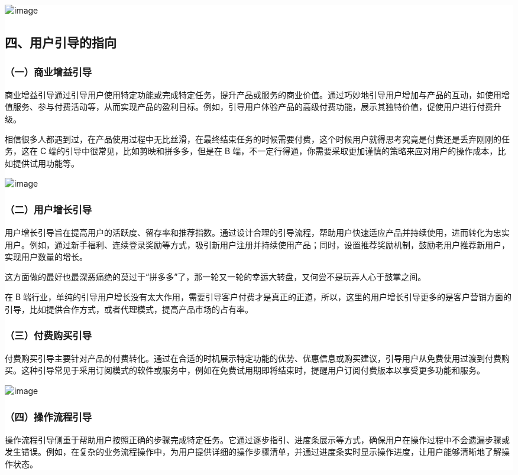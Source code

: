 ![image](https://prod-files-secure.s3.us-west-2.amazonaws.com/a7a0cc5a-89b9-4cda-8686-1fba0ca52f40/bf71860e-af5c-4f0e-956f-a50206e0c366/image.png?X-Amz-Algorithm=AWS4-HMAC-SHA256&X-Amz-Content-Sha256=UNSIGNED-PAYLOAD&X-Amz-Credential=ASIAZI2LB466TRPJGVCA%2F20250814%2Fus-west-2%2Fs3%2Faws4_request&X-Amz-Date=20250814T015224Z&X-Amz-Expires=3600&X-Amz-Security-Token=IQoJb3JpZ2luX2VjEO7%2F%2F%2F%2F%2F%2F%2F%2F%2F%2FwEaCXVzLXdlc3QtMiJHMEUCIQD7JJgNVrm4AjaYkLL7A%2F%2BVAy%2Bv7CWNo7oPHZldpezIGQIgYNggBvIUcx0kt1VJX5PuZBeOg%2BGRZ00k%2BGPTQvyLA30q%2FwMINxAAGgw2Mzc0MjMxODM4MDUiDDpX5x26ExTal%2FC4qCrcA6LOD0YGrvfi3m3NjYLvo1H%2FjqplfLCxGEbXTWhHrBXkAUdFbr8M7yHS0afGN%2FCTco8ZyqH3Kn79B%2FQlnYjf5dAhRkbMWRrPp7jgZPUB1QwcxJc51%2FJMdQd7QEZ2SQtt6xMw3DThGZ0Nu0qI5vcTFczyTsgGA%2Bd5DamZtwc1euurive8Idi8%2Bi0cBsslh0KF7rWBNosEjPXB5t0vS6rojY2HB0xGRIDT8VVvZQwSyDPqP5OG%2FxMCAly9GrgnIPWzD%2Bh8On%2FQaLdWpUMXeVlI62KZfjAiDCI%2BLeFb2MD4pJch%2BtH0Y0VdgIf7XYsblHqCBPzUJWCK2iL0XmYgW5Wgg%2BuLfc45%2FrQMh8XCNOy5LOIjfrzy0kknlZGJ8iXDnTO%2BV%2FqEylk09oo0bq%2BGa1z%2BYOWRyXMjoADQBEuoUXIsZ%2FOT49VQH6MX1U9h5IBwemoHy%2FwYC1%2Fie42%2BssOAgHTGWumyRB6SwO4qWLvRqAx85IO1ImsIG092ETGUOtrfKi2qvPPYH9T8TBXQCqItz943WqR8gTTZTeO2syxI6A%2Fi%2BAG7tD747QP2zzfCUX%2FTCJ7srLFuH2gREtcpsMaQXRJdv3HRZrTbNCdDLdrkiac%2BeBC1PrKSI%2B5%2B60hESlkxMOeP9MQGOqUBGvEr8vaB4Q%2FDc8i0zOEz7ZeZUi%2FuYnYJ7F4s1e8iKmDdKskSg6VncxVGreRQ4zXHEXa2GtqCKWBrsWwda3PNqMXZNF8U0O7ZLh%2FXpxkmOr%2FAuS1pyoqiNLRJrLO%2F8r%2F0yNUIvedYKks%2BJP6ZY13mKtUL7d59EhZk4xYU%2B1ZrzzPLzJKjC1Oswg12P9%2FjF2io8FOVZG%2B50Kz4g59Gm1nlmJZIqfDZ&X-Amz-Signature=e44a090eb4bba1cbe7baeb5e4859c6560bbe6c5db2edebe88174b913028dedc8&X-Amz-SignedHeaders=host&x-amz-checksum-mode=ENABLED&x-id=GetObject)

## 四、用户引导的指向

### （一）商业增益引导

商业增益引导通过引导用户使用特定功能或完成特定任务，提升产品或服务的商业价值。通过巧妙地引导用户增加与产品的互动，如使用增值服务、参与付费活动等，从而实现产品的盈利目标。例如，引导用户体验产品的高级付费功能，展示其独特价值，促使用户进行付费升级。

相信很多人都遇到过，在产品使用过程中无比丝滑，在最终结束任务的时候需要付费，这个时候用户就得思考究竟是付费还是丢弃刚刚的任务，这在 C 端的引导中很常见，比如剪映和拼多多，但是在 B 端，不一定行得通，你需要采取更加谨慎的策略来应对用户的操作成本，比如提供试用功能等。

![image](https://prod-files-secure.s3.us-west-2.amazonaws.com/a7a0cc5a-89b9-4cda-8686-1fba0ca52f40/6ef47edc-e77d-41c0-b59b-3d452ccbaabd/image.png?X-Amz-Algorithm=AWS4-HMAC-SHA256&X-Amz-Content-Sha256=UNSIGNED-PAYLOAD&X-Amz-Credential=ASIAZI2LB466TRPJGVCA%2F20250814%2Fus-west-2%2Fs3%2Faws4_request&X-Amz-Date=20250814T015224Z&X-Amz-Expires=3600&X-Amz-Security-Token=IQoJb3JpZ2luX2VjEO7%2F%2F%2F%2F%2F%2F%2F%2F%2F%2FwEaCXVzLXdlc3QtMiJHMEUCIQD7JJgNVrm4AjaYkLL7A%2F%2BVAy%2Bv7CWNo7oPHZldpezIGQIgYNggBvIUcx0kt1VJX5PuZBeOg%2BGRZ00k%2BGPTQvyLA30q%2FwMINxAAGgw2Mzc0MjMxODM4MDUiDDpX5x26ExTal%2FC4qCrcA6LOD0YGrvfi3m3NjYLvo1H%2FjqplfLCxGEbXTWhHrBXkAUdFbr8M7yHS0afGN%2FCTco8ZyqH3Kn79B%2FQlnYjf5dAhRkbMWRrPp7jgZPUB1QwcxJc51%2FJMdQd7QEZ2SQtt6xMw3DThGZ0Nu0qI5vcTFczyTsgGA%2Bd5DamZtwc1euurive8Idi8%2Bi0cBsslh0KF7rWBNosEjPXB5t0vS6rojY2HB0xGRIDT8VVvZQwSyDPqP5OG%2FxMCAly9GrgnIPWzD%2Bh8On%2FQaLdWpUMXeVlI62KZfjAiDCI%2BLeFb2MD4pJch%2BtH0Y0VdgIf7XYsblHqCBPzUJWCK2iL0XmYgW5Wgg%2BuLfc45%2FrQMh8XCNOy5LOIjfrzy0kknlZGJ8iXDnTO%2BV%2FqEylk09oo0bq%2BGa1z%2BYOWRyXMjoADQBEuoUXIsZ%2FOT49VQH6MX1U9h5IBwemoHy%2FwYC1%2Fie42%2BssOAgHTGWumyRB6SwO4qWLvRqAx85IO1ImsIG092ETGUOtrfKi2qvPPYH9T8TBXQCqItz943WqR8gTTZTeO2syxI6A%2Fi%2BAG7tD747QP2zzfCUX%2FTCJ7srLFuH2gREtcpsMaQXRJdv3HRZrTbNCdDLdrkiac%2BeBC1PrKSI%2B5%2B60hESlkxMOeP9MQGOqUBGvEr8vaB4Q%2FDc8i0zOEz7ZeZUi%2FuYnYJ7F4s1e8iKmDdKskSg6VncxVGreRQ4zXHEXa2GtqCKWBrsWwda3PNqMXZNF8U0O7ZLh%2FXpxkmOr%2FAuS1pyoqiNLRJrLO%2F8r%2F0yNUIvedYKks%2BJP6ZY13mKtUL7d59EhZk4xYU%2B1ZrzzPLzJKjC1Oswg12P9%2FjF2io8FOVZG%2B50Kz4g59Gm1nlmJZIqfDZ&X-Amz-Signature=42388504cc5d6c382d3f5afa211122b6569dedc8800618223fcbe09049fdb907&X-Amz-SignedHeaders=host&x-amz-checksum-mode=ENABLED&x-id=GetObject)

### （二）用户增长引导

用户增长引导旨在提高用户的活跃度、留存率和推荐指数。通过设计合理的引导流程，帮助用户快速适应产品并持续使用，进而转化为忠实用户。例如，通过新手福利、连续登录奖励等方式，吸引新用户注册并持续使用产品；同时，设置推荐奖励机制，鼓励老用户推荐新用户，实现用户数量的增长。

这方面做的最好也最深恶痛绝的莫过于“拼多多”了，那一轮又一轮的幸运大转盘，又何尝不是玩弄人心于鼓掌之间。

在 B 端行业，单纯的引导用户增长没有太大作用，需要引导客户付费才是真正的正道，所以，这里的用户增长引导更多的是客户营销方面的引导，比如提供合作方式，或者代理模式，提高产品市场的占有率。

### （三）付费购买引导

付费购买引导主要针对产品的付费转化。通过在合适的时机展示特定功能的优势、优惠信息或购买建议，引导用户从免费使用过渡到付费购买。这种引导常见于采用订阅模式的软件或服务中，例如在免费试用期即将结束时，提醒用户订阅付费版本以享受更多功能和服务。

![image](https://prod-files-secure.s3.us-west-2.amazonaws.com/a7a0cc5a-89b9-4cda-8686-1fba0ca52f40/3ccca822-73a8-4b56-afdd-e76454a56970/image.png?X-Amz-Algorithm=AWS4-HMAC-SHA256&X-Amz-Content-Sha256=UNSIGNED-PAYLOAD&X-Amz-Credential=ASIAZI2LB466TRPJGVCA%2F20250814%2Fus-west-2%2Fs3%2Faws4_request&X-Amz-Date=20250814T015224Z&X-Amz-Expires=3600&X-Amz-Security-Token=IQoJb3JpZ2luX2VjEO7%2F%2F%2F%2F%2F%2F%2F%2F%2F%2FwEaCXVzLXdlc3QtMiJHMEUCIQD7JJgNVrm4AjaYkLL7A%2F%2BVAy%2Bv7CWNo7oPHZldpezIGQIgYNggBvIUcx0kt1VJX5PuZBeOg%2BGRZ00k%2BGPTQvyLA30q%2FwMINxAAGgw2Mzc0MjMxODM4MDUiDDpX5x26ExTal%2FC4qCrcA6LOD0YGrvfi3m3NjYLvo1H%2FjqplfLCxGEbXTWhHrBXkAUdFbr8M7yHS0afGN%2FCTco8ZyqH3Kn79B%2FQlnYjf5dAhRkbMWRrPp7jgZPUB1QwcxJc51%2FJMdQd7QEZ2SQtt6xMw3DThGZ0Nu0qI5vcTFczyTsgGA%2Bd5DamZtwc1euurive8Idi8%2Bi0cBsslh0KF7rWBNosEjPXB5t0vS6rojY2HB0xGRIDT8VVvZQwSyDPqP5OG%2FxMCAly9GrgnIPWzD%2Bh8On%2FQaLdWpUMXeVlI62KZfjAiDCI%2BLeFb2MD4pJch%2BtH0Y0VdgIf7XYsblHqCBPzUJWCK2iL0XmYgW5Wgg%2BuLfc45%2FrQMh8XCNOy5LOIjfrzy0kknlZGJ8iXDnTO%2BV%2FqEylk09oo0bq%2BGa1z%2BYOWRyXMjoADQBEuoUXIsZ%2FOT49VQH6MX1U9h5IBwemoHy%2FwYC1%2Fie42%2BssOAgHTGWumyRB6SwO4qWLvRqAx85IO1ImsIG092ETGUOtrfKi2qvPPYH9T8TBXQCqItz943WqR8gTTZTeO2syxI6A%2Fi%2BAG7tD747QP2zzfCUX%2FTCJ7srLFuH2gREtcpsMaQXRJdv3HRZrTbNCdDLdrkiac%2BeBC1PrKSI%2B5%2B60hESlkxMOeP9MQGOqUBGvEr8vaB4Q%2FDc8i0zOEz7ZeZUi%2FuYnYJ7F4s1e8iKmDdKskSg6VncxVGreRQ4zXHEXa2GtqCKWBrsWwda3PNqMXZNF8U0O7ZLh%2FXpxkmOr%2FAuS1pyoqiNLRJrLO%2F8r%2F0yNUIvedYKks%2BJP6ZY13mKtUL7d59EhZk4xYU%2B1ZrzzPLzJKjC1Oswg12P9%2FjF2io8FOVZG%2B50Kz4g59Gm1nlmJZIqfDZ&X-Amz-Signature=4fdd58c67b470880abdd9728f06e407f60e8f42a206effa9ba0c687579e6273a&X-Amz-SignedHeaders=host&x-amz-checksum-mode=ENABLED&x-id=GetObject)

### （四）操作流程引导

操作流程引导侧重于帮助用户按照正确的步骤完成特定任务。它通过逐步指引、进度条展示等方式，确保用户在操作过程中不会遗漏步骤或发生错误。例如，在复杂的业务流程操作中，为用户提供详细的操作步骤清单，并通过进度条实时显示操作进度，让用户能够清晰地了解操作状态。
